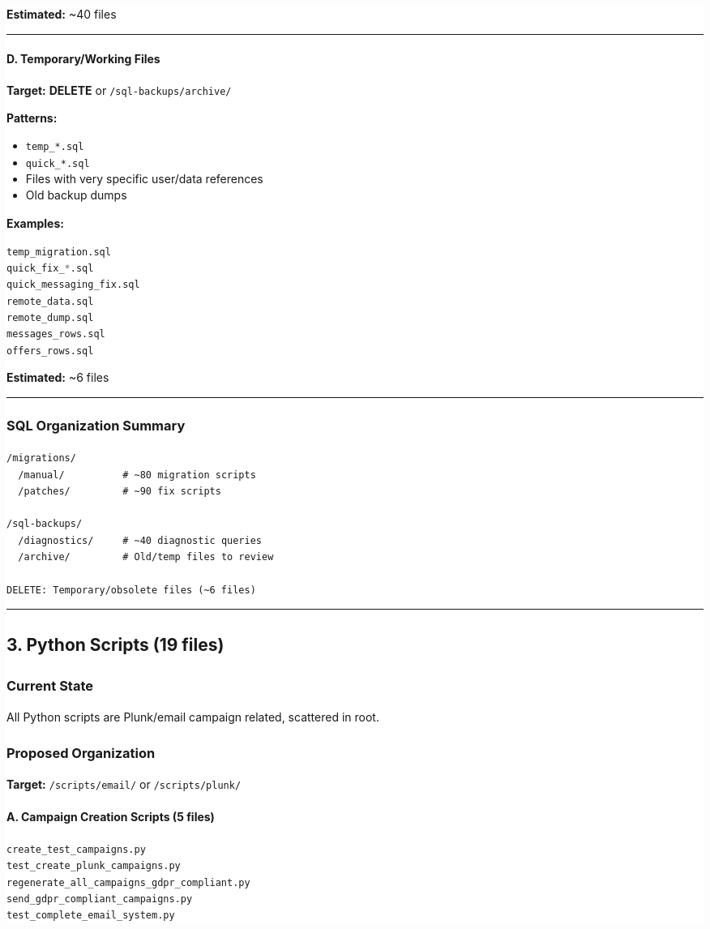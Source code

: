 **Estimated:** ~40 files

---

#### D. Temporary/Working Files
**Target:** **DELETE** or `/sql-backups/archive/`

**Patterns:**
- `temp_*.sql`
- `quick_*.sql`
- Files with very specific user/data references
- Old backup dumps

**Examples:**
```sql
temp_migration.sql
quick_fix_*.sql
quick_messaging_fix.sql
remote_data.sql
remote_dump.sql
messages_rows.sql
offers_rows.sql
```

**Estimated:** ~6 files

---

### SQL Organization Summary

```
/migrations/
  /manual/          # ~80 migration scripts
  /patches/         # ~90 fix scripts

/sql-backups/
  /diagnostics/     # ~40 diagnostic queries
  /archive/         # Old/temp files to review
  
DELETE: Temporary/obsolete files (~6 files)
```

---

## 3. Python Scripts (19 files)

### Current State
All Python scripts are Plunk/email campaign related, scattered in root.

### Proposed Organization

**Target:** `/scripts/email/` or `/scripts/plunk/`

#### A. Campaign Creation Scripts (5 files)
```python
create_test_campaigns.py
test_create_plunk_campaigns.py
regenerate_all_campaigns_gdpr_compliant.py
send_gdpr_compliant_campaigns.py
test_complete_email_system.py
```
